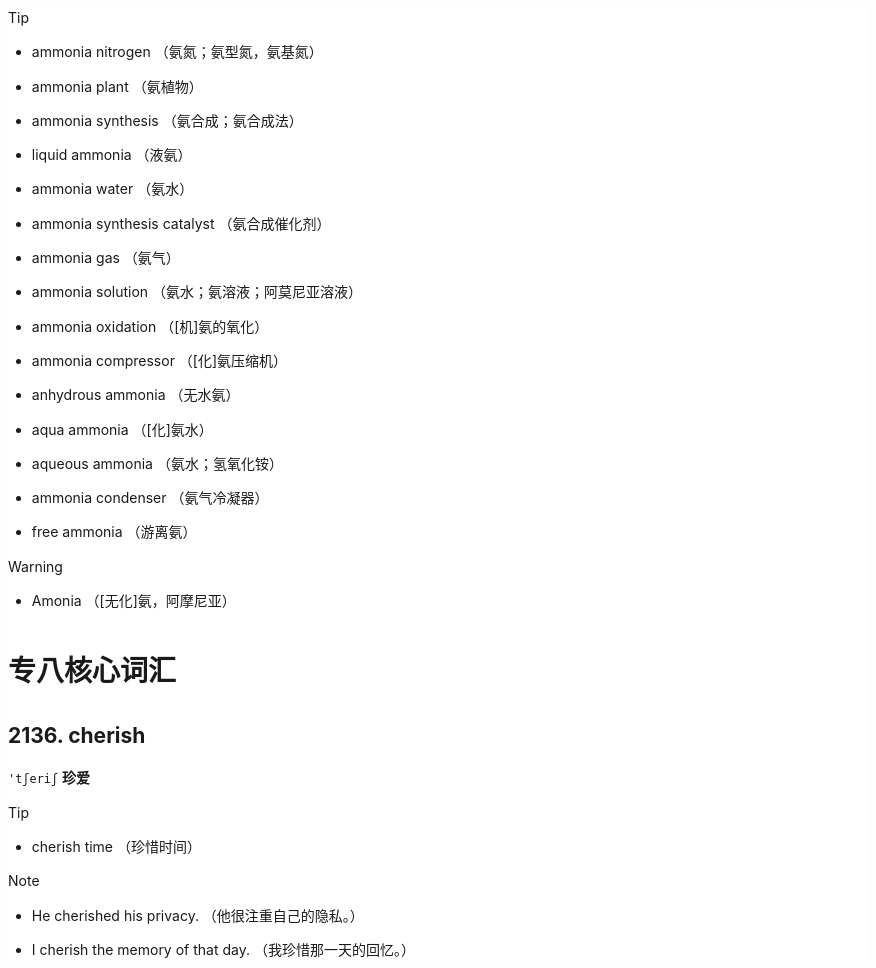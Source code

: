 > [!TIP]
>
> - ammonia nitrogen （氨氮；氨型氮，氨基氮）
>
> - ammonia plant （氨植物）
>
> - ammonia synthesis （氨合成；氨合成法）
>
> - liquid ammonia （液氨）
>
> - ammonia water （氨水）
>
> - ammonia synthesis catalyst （氨合成催化剂）
>
> - ammonia gas （氨气）
>
> - ammonia solution （氨水；氨溶液；阿莫尼亚溶液）
>
> - ammonia oxidation （[机]氨的氧化）
>
> - ammonia compressor （[化]氨压缩机）
>
> - anhydrous ammonia （无水氨）
>
> - aqua ammonia （[化]氨水）
>
> - aqueous ammonia （氨水；氢氧化铵）
>
> - ammonia condenser （氨气冷凝器）
>
> - free ammonia （游离氨）
>

> [!WARNING]
>
> - Amonia （[无化]氨，阿摩尼亚）
>

# 专八核心词汇

## 2136. cherish

`'tʃeriʃ`  **珍爱**

> [!TIP]
>
> - cherish time （珍惜时间）
>

> [!NOTE]
>
> - He cherished his privacy. （他很注重自己的隐私。）
>
> - I cherish the memory of that day. （我珍惜那一天的回忆。）
>
